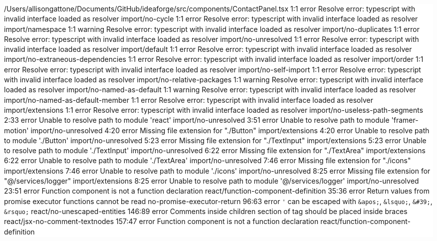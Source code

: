 /Users/allisongattone/Documents/GitHub/ideaforge/src/components/ContactPanel.tsx
    1:1   error    Resolve error: typescript with invalid interface loaded as resolver     import/no-cycle
    1:1   error    Resolve error: typescript with invalid interface loaded as resolver     import/namespace
    1:1   warning  Resolve error: typescript with invalid interface loaded as resolver     import/no-duplicates
    1:1   error    Resolve error: typescript with invalid interface loaded as resolver     import/no-unresolved
    1:1   error    Resolve error: typescript with invalid interface loaded as resolver     import/default
    1:1   error    Resolve error: typescript with invalid interface loaded as resolver     import/no-extraneous-dependencies
    1:1   error    Resolve error: typescript with invalid interface loaded as resolver     import/order
    1:1   error    Resolve error: typescript with invalid interface loaded as resolver     import/no-self-import
    1:1   error    Resolve error: typescript with invalid interface loaded as resolver     import/no-relative-packages
    1:1   warning  Resolve error: typescript with invalid interface loaded as resolver     import/no-named-as-default
    1:1   warning  Resolve error: typescript with invalid interface loaded as resolver     import/no-named-as-default-member
    1:1   error    Resolve error: typescript with invalid interface loaded as resolver     import/extensions
    1:1   error    Resolve error: typescript with invalid interface loaded as resolver     import/no-useless-path-segments
    2:33  error    Unable to resolve path to module 'react'                                import/no-unresolved
    3:51  error    Unable to resolve path to module 'framer-motion'                        import/no-unresolved
    4:20  error    Missing file extension for "./Button"                                   import/extensions
    4:20  error    Unable to resolve path to module './Button'                             import/no-unresolved
    5:23  error    Missing file extension for "./TextInput"                                import/extensions
    5:23  error    Unable to resolve path to module './TextInput'                          import/no-unresolved
    6:22  error    Missing file extension for "./TextArea"                                 import/extensions
    6:22  error    Unable to resolve path to module './TextArea'                           import/no-unresolved
    7:46  error    Missing file extension for "./icons"                                    import/extensions
    7:46  error    Unable to resolve path to module './icons'                              import/no-unresolved
    8:25  error    Missing file extension for "@/services/logger"                          import/extensions
    8:25  error    Unable to resolve path to module '@/services/logger'                    import/no-unresolved
   23:51  error    Function component is not a function declaration                        react/function-component-definition
   35:36  error    Return values from promise executor functions cannot be read            no-promise-executor-return
   96:63  error    `'` can be escaped with `&apos;`, `&lsquo;`, `&#39;`, `&rsquo;`         react/no-unescaped-entities
  146:89  error    Comments inside children section of tag should be placed inside braces  react/jsx-no-comment-textnodes
  157:47  error    Function component is not a function declaration                        react/function-component-definition
